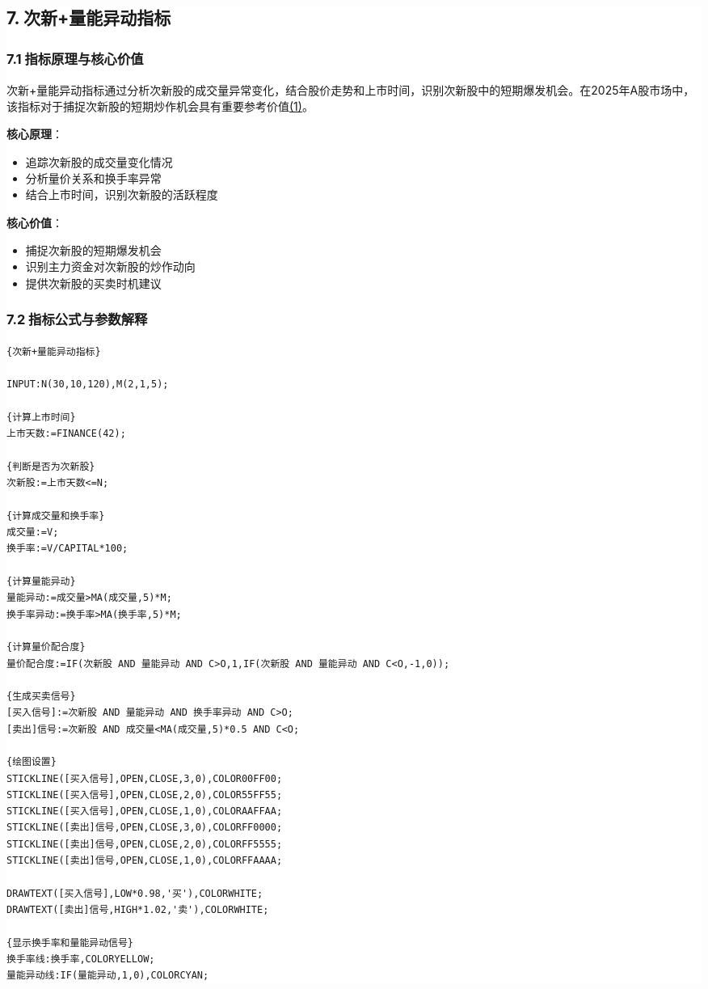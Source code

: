 ## 7. 次新+量能异动指标

### 7.1 指标原理与核心价值

次新+量能异动指标通过分析次新股的成交量异常变化，结合股价走势和上市时间，识别次新股中的短期爆发机会。在2025年A股市场中，该指标对于捕捉次新股的短期炒作机会具有重要参考价值[(1)](http://www.gupang.com/)。

**核心原理**：


*   追踪次新股的成交量变化情况
*   分析量价关系和换手率异常
*   结合上市时间，识别次新股的活跃程度

**核心价值**：


*   捕捉次新股的短期爆发机会
*   识别主力资金对次新股的炒作动向
*   提供次新股的买卖时机建议

### 7.2 指标公式与参数解释



```
{次新+量能异动指标}

INPUT:N(30,10,120),M(2,1,5);

{计算上市时间}
上市天数:=FINANCE(42);

{判断是否为次新股}
次新股:=上市天数<=N;

{计算成交量和换手率}
成交量:=V;
换手率:=V/CAPITAL*100;

{计算量能异动}
量能异动:=成交量>MA(成交量,5)*M;
换手率异动:=换手率>MA(换手率,5)*M;

{计算量价配合度}
量价配合度:=IF(次新股 AND 量能异动 AND C>O,1,IF(次新股 AND 量能异动 AND C<O,-1,0));

{生成买卖信号}
[买入信号]:=次新股 AND 量能异动 AND 换手率异动 AND C>O;
[卖出]信号:=次新股 AND 成交量<MA(成交量,5)*0.5 AND C<O;

{绘图设置}
STICKLINE([买入信号],OPEN,CLOSE,3,0),COLOR00FF00;
STICKLINE([买入信号],OPEN,CLOSE,2,0),COLOR55FF55;
STICKLINE([买入信号],OPEN,CLOSE,1,0),COLORAAFFAA;
STICKLINE([卖出]信号,OPEN,CLOSE,3,0),COLORFF0000;
STICKLINE([卖出]信号,OPEN,CLOSE,2,0),COLORFF5555;
STICKLINE([卖出]信号,OPEN,CLOSE,1,0),COLORFFAAAA;

DRAWTEXT([买入信号],LOW*0.98,'买'),COLORWHITE;
DRAWTEXT([卖出]信号,HIGH*1.02,'卖'),COLORWHITE;

{显示换手率和量能异动信号}
换手率线:换手率,COLORYELLOW;
量能异动线:IF(量能异动,1,0),COLORCYAN;
```
